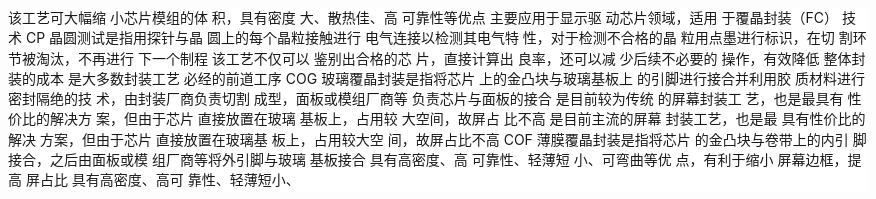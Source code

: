 该工艺可大幅缩
小芯片模组的体
积，具有密度
大、散热佳、高
可靠性等优点
主要应用于显示驱
动芯片领域，适用
于覆晶封装（FC）
技术
CP
晶圆测试是指用探针与晶
圆上的每个晶粒接触进行
电气连接以检测其电气特
性，对于检测不合格的晶
粒用点墨进行标识，在切
割环节被淘汰，不再进行
下一个制程
该工艺不仅可以
鉴别出合格的芯
片，直接计算出
良率，还可以减
少后续不必要的
操作，有效降低
整体封装的成本
是大多数封装工艺
必经的前道工序
COG
玻璃覆晶封装是指将芯片
上的金凸块与玻璃基板上
的引脚进行接合并利用胶
质材料进行密封隔绝的技
术，由封装厂商负责切割
成型，面板或模组厂商等
负责芯片与面板的接合
是目前较为传统
的屏幕封装工
艺，也是最具有
性价比的解决方
案，但由于芯片
直接放置在玻璃
基板上，占用较
大空间，故屏占
比不高
是目前主流的屏幕
封装工艺，也是最
具有性价比的解决
方案，但由于芯片
直接放置在玻璃基
板上，占用较大空
间，故屏占比不高
COF
薄膜覆晶封装是指将芯片
的金凸块与卷带上的内引
脚接合，之后由面板或模
组厂商等将外引脚与玻璃
基板接合
具有高密度、高
可靠性、轻薄短
小、可弯曲等优
点，有利于缩小
屏幕边框，提高
屏占比
具有高密度、高可
靠性、轻薄短小、